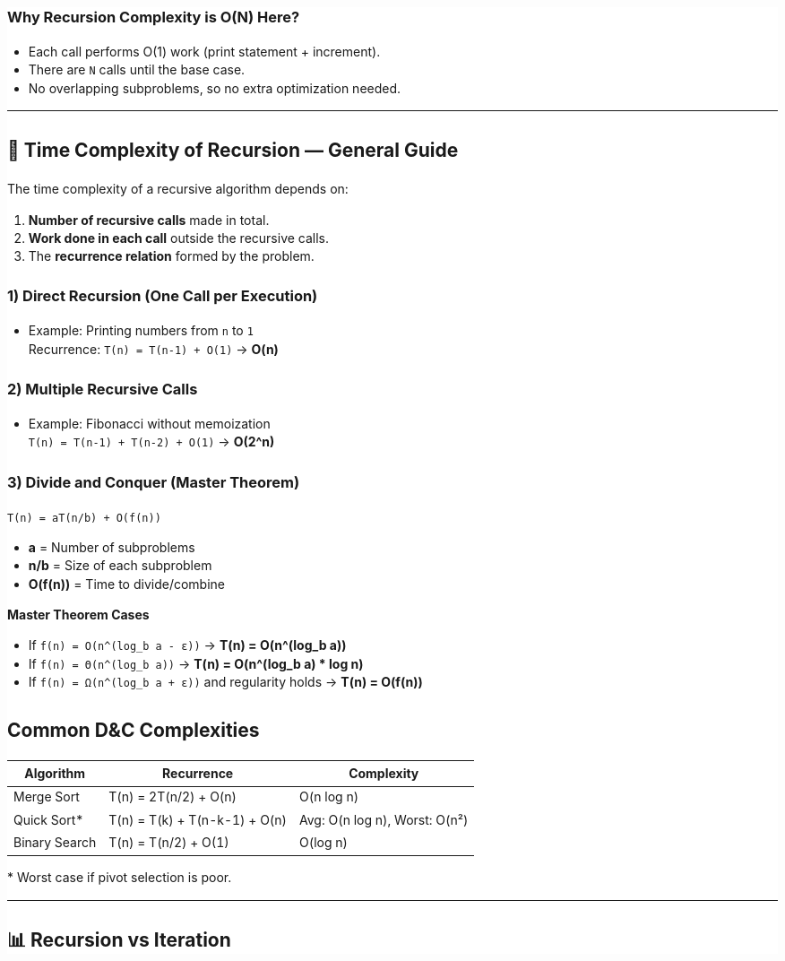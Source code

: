 ### Why Recursion Complexity is O(N) Here?
- Each call performs O(1) work (print statement + increment).
- There are `N` calls until the base case.
- No overlapping subproblems, so no extra optimization needed.

---

## 🔹 Time Complexity of Recursion — General Guide

The time complexity of a recursive algorithm depends on:
1. **Number of recursive calls** made in total.
2. **Work done in each call** outside the recursive calls.
3. The **recurrence relation** formed by the problem.

### 1) Direct Recursion (One Call per Execution)
- Example: Printing numbers from `n` to `1`  
  Recurrence: `T(n) = T(n-1) + O(1)` → **O(n)**

### 2) Multiple Recursive Calls
- Example: Fibonacci without memoization  
  `T(n) = T(n-1) + T(n-2) + O(1)` → **O(2^n)**

### 3) Divide and Conquer (Master Theorem)
```
T(n) = aT(n/b) + O(f(n))
```
- **a** = Number of subproblems
- **n/b** = Size of each subproblem
- **O(f(n))** = Time to divide/combine

**Master Theorem Cases**
- If `f(n) = O(n^(log_b a - ε))` → **T(n) = O(n^(log_b a))**
- If `f(n) = Θ(n^(log_b a))` → **T(n) = O(n^(log_b a) * log n)**
- If `f(n) = Ω(n^(log_b a + ε))` and regularity holds → **T(n) = O(f(n))**

## Common D&C Complexities
| Algorithm      | Recurrence                       | Complexity |
|----------------|-----------------------------------|------------|
| Merge Sort     | T(n) = 2T(n/2) + O(n)             | O(n log n) |
| Quick Sort*    | T(n) = T(k) + T(n-k-1) + O(n)     | Avg: O(n log n), Worst: O(n²) |
| Binary Search  | T(n) = T(n/2) + O(1)              | O(log n)   |

\* Worst case if pivot selection is poor.

---

## 📊 Recursion vs Iteration
